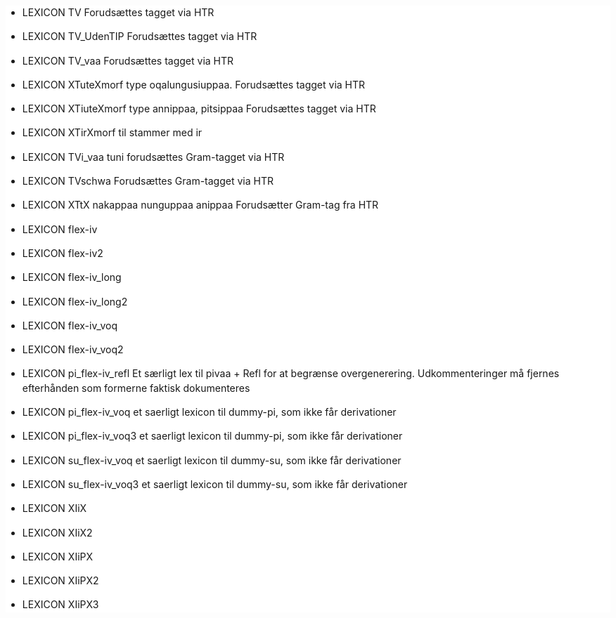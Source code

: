 
 * LEXICON TV  Forudsættes tagget via HTR

 * LEXICON TV_UdenTIP  Forudsættes tagget via HTR

 * LEXICON TV_vaa  Forudsættes tagget via HTR

 * LEXICON XTuteXmorf  type oqalungusiuppaa. Forudsættes tagget via HTR








 * LEXICON XTiuteXmorf  type annippaa, pitsippaa Forudsættes tagget via HTR








 * LEXICON XTirXmorf   til stammer med ir

 * LEXICON TVi_vaa  tuni forudsættes Gram-tagget via HTR

 * LEXICON TVschwa  Forudsættes Gram-tagget via HTR

 * LEXICON XTtX  nakappaa nunguppaa anippaa Forudsætter Gram-tag fra HTR



 * LEXICON flex-iv  

 * LEXICON flex-iv2  



 * LEXICON flex-iv_long  

 * LEXICON flex-iv_long2  

 * LEXICON flex-iv_voq  


 * LEXICON flex-iv_voq2  

 * LEXICON pi_flex-iv_refl  Et særligt lex til pivaa + Refl for at begrænse overgenerering. Udkommenteringer må fjernes efterhånden som formerne faktisk dokumenteres

 * LEXICON pi_flex-iv_voq  et saerligt lexicon til dummy-pi, som ikke får derivationer

 * LEXICON pi_flex-iv_voq3  et saerligt lexicon til dummy-pi, som ikke får derivationer


 * LEXICON su_flex-iv_voq  et saerligt lexicon til dummy-su, som ikke får derivationer

 * LEXICON su_flex-iv_voq3  et saerligt lexicon til dummy-su, som ikke får derivationer

 * LEXICON XIiX  

 * LEXICON XIiX2  

 * LEXICON XIiPX  

 * LEXICON XIiPX2  

 * LEXICON XIiPX3  

